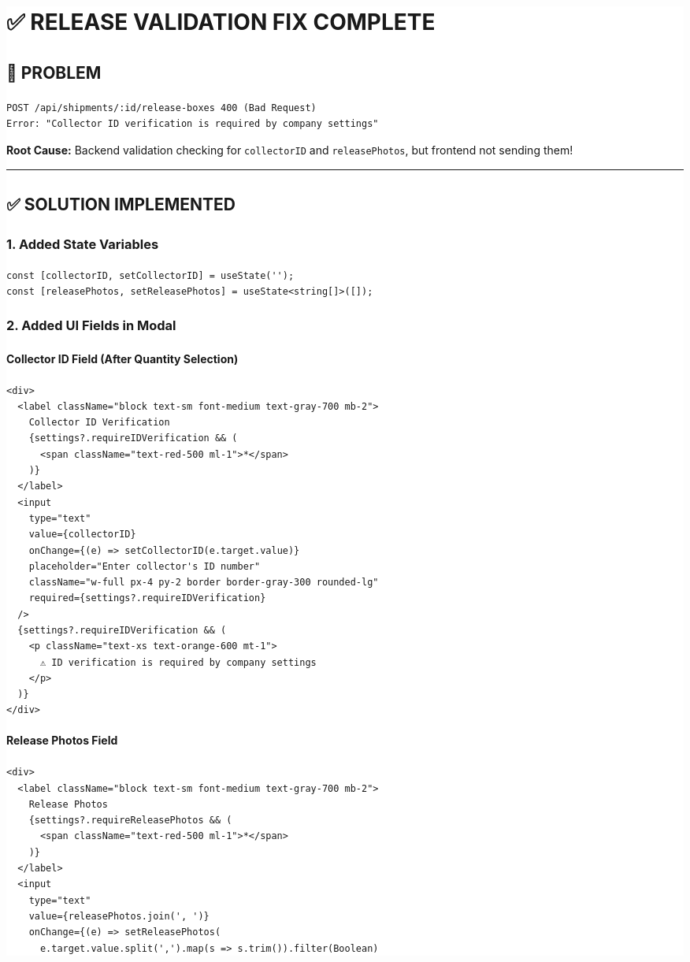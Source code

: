 # ✅ RELEASE VALIDATION FIX COMPLETE

## 🐛 PROBLEM
```
POST /api/shipments/:id/release-boxes 400 (Bad Request)
Error: "Collector ID verification is required by company settings"
```

**Root Cause:** Backend validation checking for `collectorID` and `releasePhotos`, but frontend not sending them!

---

## ✅ SOLUTION IMPLEMENTED

### 1. Added State Variables
```tsx
const [collectorID, setCollectorID] = useState('');
const [releasePhotos, setReleasePhotos] = useState<string[]>([]);
```

### 2. Added UI Fields in Modal

#### Collector ID Field (After Quantity Selection)
```tsx
<div>
  <label className="block text-sm font-medium text-gray-700 mb-2">
    Collector ID Verification
    {settings?.requireIDVerification && (
      <span className="text-red-500 ml-1">*</span>
    )}
  </label>
  <input
    type="text"
    value={collectorID}
    onChange={(e) => setCollectorID(e.target.value)}
    placeholder="Enter collector's ID number"
    className="w-full px-4 py-2 border border-gray-300 rounded-lg"
    required={settings?.requireIDVerification}
  />
  {settings?.requireIDVerification && (
    <p className="text-xs text-orange-600 mt-1">
      ⚠️ ID verification is required by company settings
    </p>
  )}
</div>
```

#### Release Photos Field
```tsx
<div>
  <label className="block text-sm font-medium text-gray-700 mb-2">
    Release Photos
    {settings?.requireReleasePhotos && (
      <span className="text-red-500 ml-1">*</span>
    )}
  </label>
  <input
    type="text"
    value={releasePhotos.join(', ')}
    onChange={(e) => setReleasePhotos(
      e.target.value.split(',').map(s => s.trim()).filter(Boolean)
```